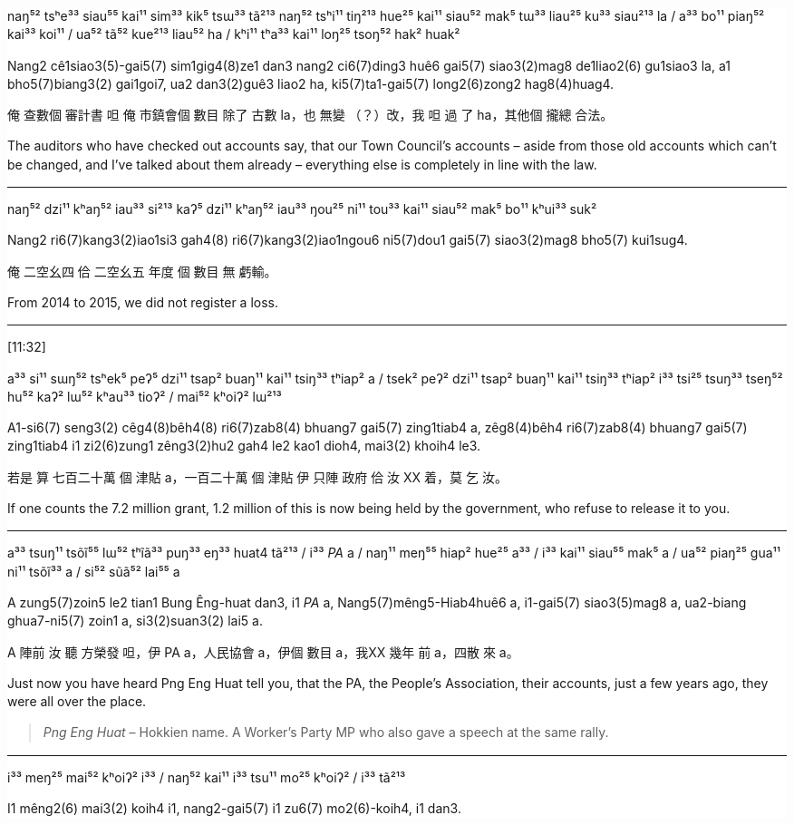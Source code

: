 naŋ⁵² tsʰe³³ siau⁵⁵ kai¹¹ sim³³ kik⁵ tsɯ³³ tã²¹³ naŋ⁵² tsʰi¹¹ tiŋ²¹³ hue²⁵ kai¹¹ siau⁵² mak⁵ tɯ³³ liau²⁵ ku³³ siau²¹³ la / a³³ bo¹¹ piaŋ⁵² kai³³ koi¹¹ / ua⁵² tã⁵² kue²¹³ liau⁵² ha / kʰi¹¹ tʰa³³ kai¹¹ loŋ²⁵ tsoŋ⁵² hak² huak²

Nang2 cê1siao3(5)-gai5(7) sim1gig4(8)ze1 dan3 nang2 ci6(7)ding3 huê6 gai5(7) siao3(2)mag8 de1liao2(6) gu1siao3 la, a1 bho5(7)biang3(2) gai1goi7, ua2 dan3(2)guê3 liao2 ha, ki5(7)ta1-gai5(7) long2(6)zong2 hag8(4)huag4.

俺 查數個 審計書 呾 俺 市鎮會個 數目 除了 古數 la，也 無變 （？）改，我 呾 過 了 ha，其他個 攏總 合法。

The auditors who have checked out accounts say, that our Town Council’s accounts – aside from those old accounts which can’t be changed, and I’ve talked about them already – everything else is completely in line with the law.

<hr />

naŋ⁵² dzi¹¹ kʰaŋ⁵² iau³³ si²¹³ kaʔ⁵ dzi¹¹ kʰaŋ⁵² iau³³ ŋou²⁵ ni¹¹ tou³³ kai¹¹ siau⁵² mak⁵ bo¹¹ kʰui³³ suk²

Nang2 ri6(7)kang3(2)iao1si3 gah4(8) ri6(7)kang3(2)iao1ngou6 ni5(7)dou1 gai5(7) siao3(2)mag8 bho5(7) kui1sug4.

俺 二空幺四 佮 二空幺五 年度 個 數目 無 虧輸。

From 2014 to 2015, we did not register a loss.

<hr />

\[11:32\]

a³³ si¹¹ sɯŋ⁵² tsʰek⁵ peʔ⁵ dzi¹¹ tsap² buaŋ¹¹ kai¹¹ tsiŋ³³ tʰiap² a / tsek² peʔ² dzi¹¹ tsap² buaŋ¹¹ kai¹¹ tsiŋ³³ tʰiap² i³³ tsi²⁵ tsuŋ³³ tseŋ⁵² hu⁵² kaʔ² lɯ⁵² kʰau³³ tioʔ² / mai⁵² kʰoiʔ² lɯ²¹³

A1-si6(7) seng3(2) cêg4(8)bêh4(8) ri6(7)zab8(4) bhuang7 gai5(7) zing1tiab4 a, zêg8(4)bêh4 ri6(7)zab8(4) bhuang7 gai5(7) zing1tiab4 i1 zi2(6)zung1 zêng3(2)hu2 gah4 le2 kao1 dioh4, mai3(2) khoih4 le3.

若是 算 七百二十萬 個 津貼 a，一百二十萬 個 津貼 伊 只陣 政府 佮 汝 XX 着，莫 乞 汝。

If one counts the 7.2 million grant, 1.2 million of this is now being held by the government, who refuse to release it to you.

<hr />

a³³ tsuŋ¹¹ tsõĩ⁵⁵ lɯ⁵² tʰĩã³³ puŋ³³ eŋ³³ huat4 tã²¹³ / i³³ *PA* a / naŋ¹¹ meŋ⁵⁵ hiap² hue²⁵ a³³ / i³³ kai¹¹ siau⁵⁵ mak⁵ a / ua⁵² piaŋ²⁵ gua¹¹ ni¹¹ tsõĩ³³ a / si⁵² sũã⁵² lai⁵⁵ a

A zung5(7)zoin5 le2 tian1 Bung Êng-huat dan3, i1 *PA* a, Nang5(7)mêng5-Hiab4huê6 a, i1-gai5(7) siao3(5)mag8 a, ua2-biang ghua7-ni5(7) zoin1 a, si3(2)suan3(2) lai5 a.

A 陣前 汝 聽 方榮發 呾，伊 PA a，人民協會 a，伊個 數目 a，我XX 幾年 前 a，四散 來 a。

Just now you have heard Png Eng Huat tell you, that the PA, the People’s Association, their accounts, just a few years ago, they were all over the place.

> *Png Eng Huat* – Hokkien name. A Worker’s Party MP who also gave a speech at the same rally.

<hr />

i³³ meŋ²⁵ mai⁵² kʰoiʔ² i³³ / naŋ⁵² kai¹¹ i³³ tsu¹¹ mo²⁵ kʰoiʔ² / i³³ tã²¹³

I1 mêng2(6) mai3(2) koih4 i1, nang2-gai5(7) i1 zu6(7) mo2(6)-koih4, i1 dan3.
